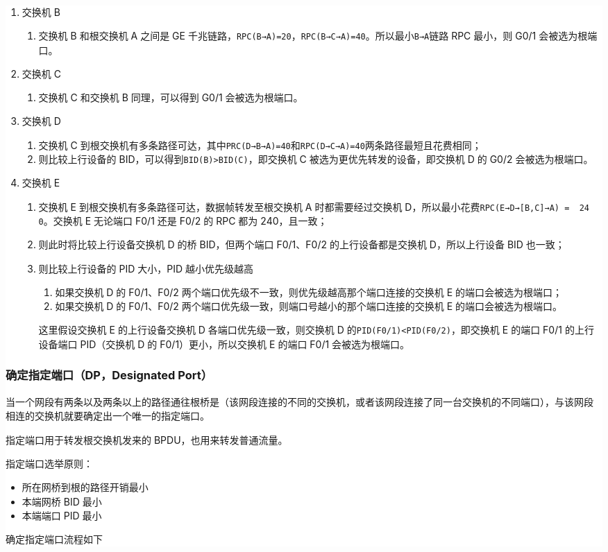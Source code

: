 1. 交换机 B

   1. 交换机 B 和根交换机 A 之间是 GE 千兆链路，`RPC(B→A)=20`，`RPC(B→C→A)=40`。所以最小`B→A`链路 RPC 最小，则 G0/1 会被选为根端口。

2. 交换机 C

   1. 交换机 C 和交换机 B 同理，可以得到 G0/1 会被选为根端口。

3. 交换机 D

   1. 交换机 C 到根交换机有多条路径可达，其中`PRC(D→B→A)=40`和`RPC(D→C→A)=40`两条路径最短且花费相同；
   2. 则比较上行设备的 BID，可以得到`BID(B)>BID(C)`，即交换机 C 被选为更优先转发的设备，即交换机 D 的 G0/2 会被选为根端口。

4. 交换机 E

   1. 交换机 E 到根交换机有多条路径可达，数据帧转发至根交换机 A 时都需要经过交换机 D，所以最小花费`RPC(E→D→[B,C]→A) =  240`。交换机 E 无论端口 F0/1 还是 F0/2 的 RPC 都为 240，且一致；

   2. 则此时将比较上行设备交换机 D 的桥 BID，但两个端口 F0/1、F0/2 的上行设备都是交换机 D，所以上行设备 BID 也一致；

   3. 则比较上行设备的 PID 大小，PID 越小优先级越高

      1. 如果交换机 D 的 F0/1、F0/2 两个端口优先级不一致，则优先级越高那个端口连接的交换机 E 的端口会被选为根端口；
      2. 如果交换机 D 的 F0/1、F0/2 两个端口优先级一致，则端口号越小的那个端口连接的交换机 E 的端口会被选为根端口。

      这里假设交换机 E 的上行设备交换机 D 各端口优先级一致，则交换机 D 的`PID(F0/1)<PID(F0/2)`，即交换机 E 的端口 F0/1 的上行设备端口 PID（交换机 D 的 F0/1）更小，所以交换机 E 的端口 F0/1 会被选为根端口。

### 确定指定端口（DP，Designated Port）

当一个网段有两条以及两条以上的路径通往根桥是（该网段连接的不同的交换机，或者该网段连接了同一台交换机的不同端口），与该网段相连的交换机就要确定出一个唯一的指定端口。

指定端口用于转发根交换机发来的 BPDU，也用来转发普通流量。

指定端口选举原则：

- 所在网桥到根的路径开销最小
- 本端网桥 BID 最小
- 本端端口 PID 最小

确定指定端口流程如下

